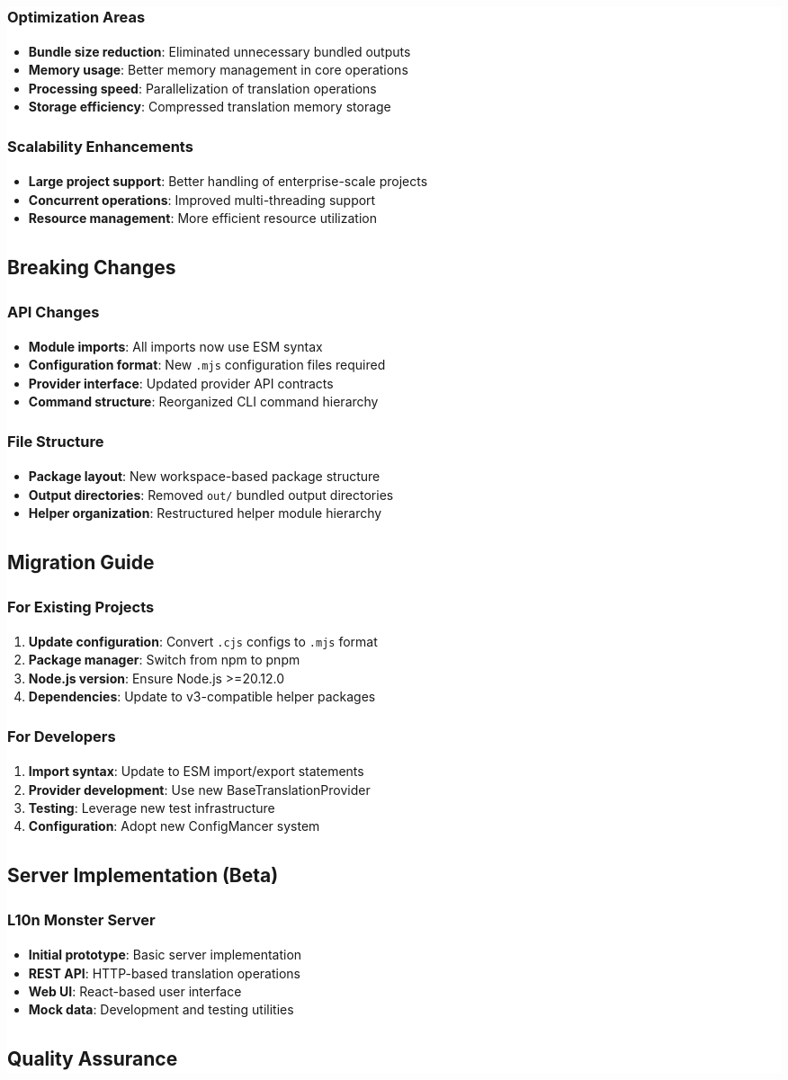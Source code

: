 ### Optimization Areas
- **Bundle size reduction**: Eliminated unnecessary bundled outputs
- **Memory usage**: Better memory management in core operations
- **Processing speed**: Parallelization of translation operations
- **Storage efficiency**: Compressed translation memory storage

### Scalability Enhancements
- **Large project support**: Better handling of enterprise-scale projects
- **Concurrent operations**: Improved multi-threading support
- **Resource management**: More efficient resource utilization

## Breaking Changes

### API Changes
- **Module imports**: All imports now use ESM syntax
- **Configuration format**: New `.mjs` configuration files required
- **Provider interface**: Updated provider API contracts
- **Command structure**: Reorganized CLI command hierarchy

### File Structure
- **Package layout**: New workspace-based package structure
- **Output directories**: Removed `out/` bundled output directories
- **Helper organization**: Restructured helper module hierarchy

## Migration Guide

### For Existing Projects
1. **Update configuration**: Convert `.cjs` configs to `.mjs` format
2. **Package manager**: Switch from npm to pnpm
3. **Node.js version**: Ensure Node.js >=20.12.0
4. **Dependencies**: Update to v3-compatible helper packages

### For Developers
1. **Import syntax**: Update to ESM import/export statements
2. **Provider development**: Use new BaseTranslationProvider
3. **Testing**: Leverage new test infrastructure
4. **Configuration**: Adopt new ConfigMancer system

## Server Implementation (Beta)

### L10n Monster Server
- **Initial prototype**: Basic server implementation
- **REST API**: HTTP-based translation operations
- **Web UI**: React-based user interface
- **Mock data**: Development and testing utilities

## Quality Assurance
